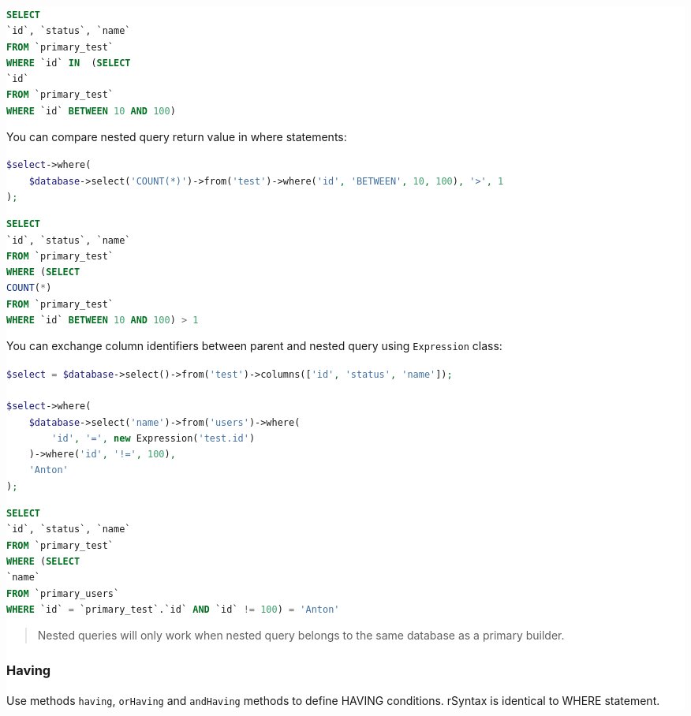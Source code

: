 ```sql
SELECT
`id`, `status`, `name`
FROM `primary_test`
WHERE `id` IN  (SELECT
`id`
FROM `primary_test`
WHERE `id` BETWEEN 10 AND 100)
```

You can compare nested query return value in where statements:

```php
$select->where(
    $database->select('COUNT(*)')->from('test')->where('id', 'BETWEEN', 10, 100), '>', 1
);
```

```sql
SELECT
`id`, `status`, `name`
FROM `primary_test`
WHERE (SELECT
COUNT(*)
FROM `primary_test`
WHERE `id` BETWEEN 10 AND 100) > 1
```

You can exchange column identifiers between parent and nested query using `Expression` class:

```php
$select = $database->select()->from('test')->columns(['id', 'status', 'name']);

$select->where(
    $database->select('name')->from('users')->where(
        'id', '=', new Expression('test.id')
    )->where('id', '!=', 100),
    'Anton'
);
```

```sql
SELECT
`id`, `status`, `name`
FROM `primary_test`
WHERE (SELECT
`name`
FROM `primary_users`
WHERE `id` = `primary_test`.`id` AND `id` != 100) = 'Anton'
```

> Nested queries will only work when nested query belongs to the same database as a primary builder.

### Having
Use methods `having`, `orHaving` and `andHaving` methods to define HAVING conditions. rSyntax is identical to WHERE statement.

